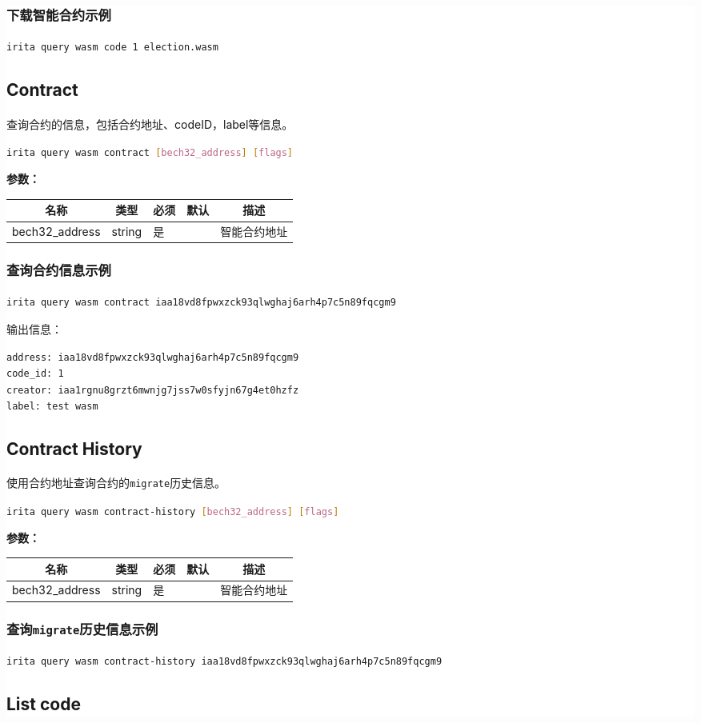 ### 下载智能合约示例

```bash
irita query wasm code 1 election.wasm
```

## Contract

查询合约的信息，包括合约地址、codeID，label等信息。

```bash
irita query wasm contract [bech32_address] [flags]
```

**参数：**

| 名称           | 类型   | 必须 | 默认 | 描述         |
| -------------- | ------ | ---- | ---- | ------------ |
| bech32_address | string | 是   |      | 智能合约地址 |

### 查询合约信息示例

```bash
irita query wasm contract iaa18vd8fpwxzck93qlwghaj6arh4p7c5n89fqcgm9
```

输出信息：

```text
address: iaa18vd8fpwxzck93qlwghaj6arh4p7c5n89fqcgm9
code_id: 1
creator: iaa1rgnu8grzt6mwnjg7jss7w0sfyjn67g4et0hzfz
label: test wasm
```

## Contract History

使用合约地址查询合约的`migrate`历史信息。

```bash
irita query wasm contract-history [bech32_address] [flags]
```

**参数：**

| 名称           | 类型   | 必须 | 默认 | 描述         |
| -------------- | ------ | ---- | ---- | ------------ |
| bech32_address | string | 是   |      | 智能合约地址 |

### 查询`migrate`历史信息示例

```bash
irita query wasm contract-history iaa18vd8fpwxzck93qlwghaj6arh4p7c5n89fqcgm9
```

## List code
